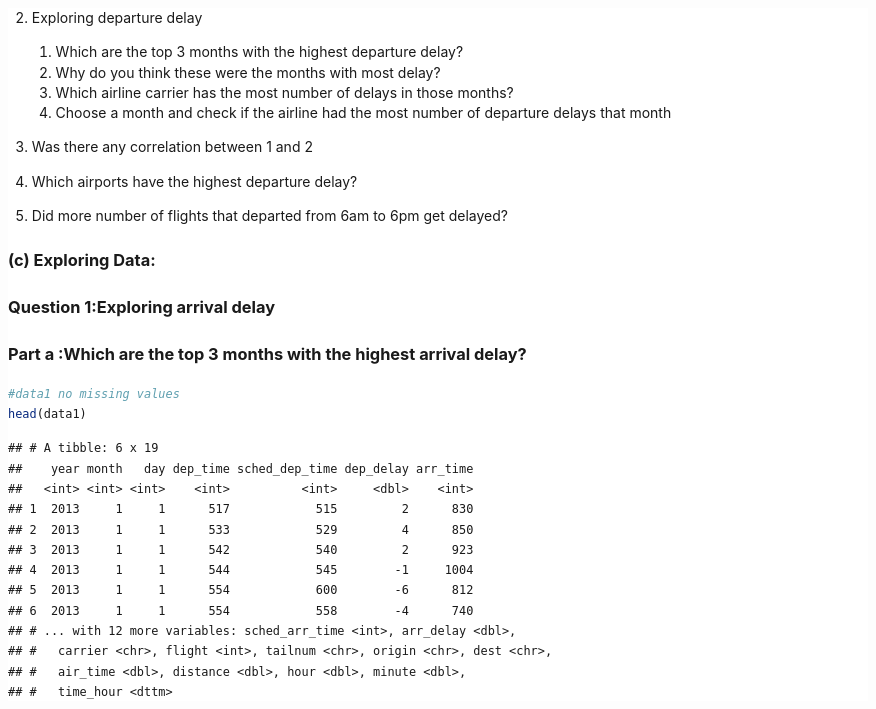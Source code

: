2.  Exploring departure delay
    
    1.  Which are the top 3 months with the highest departure delay?
    2.  Why do you think these were the months with most delay?
    3.  Which airline carrier has the most number of delays in those
        months?
    4.  Choose a month and check if the airline had the most number of
        departure delays that month

3.  Was there any correlation between 1 and 2

4.  Which airports have the highest departure delay?

5.  Did more number of flights that departed from 6am to 6pm get
    delayed?

### (c) Exploring Data:

### Question 1:Exploring arrival delay

### Part a :Which are the top 3 months with the highest arrival delay?

``` r
#data1 no missing values
head(data1)
```

    ## # A tibble: 6 x 19
    ##    year month   day dep_time sched_dep_time dep_delay arr_time
    ##   <int> <int> <int>    <int>          <int>     <dbl>    <int>
    ## 1  2013     1     1      517            515         2      830
    ## 2  2013     1     1      533            529         4      850
    ## 3  2013     1     1      542            540         2      923
    ## 4  2013     1     1      544            545        -1     1004
    ## 5  2013     1     1      554            600        -6      812
    ## 6  2013     1     1      554            558        -4      740
    ## # ... with 12 more variables: sched_arr_time <int>, arr_delay <dbl>,
    ## #   carrier <chr>, flight <int>, tailnum <chr>, origin <chr>, dest <chr>,
    ## #   air_time <dbl>, distance <dbl>, hour <dbl>, minute <dbl>,
    ## #   time_hour <dttm>